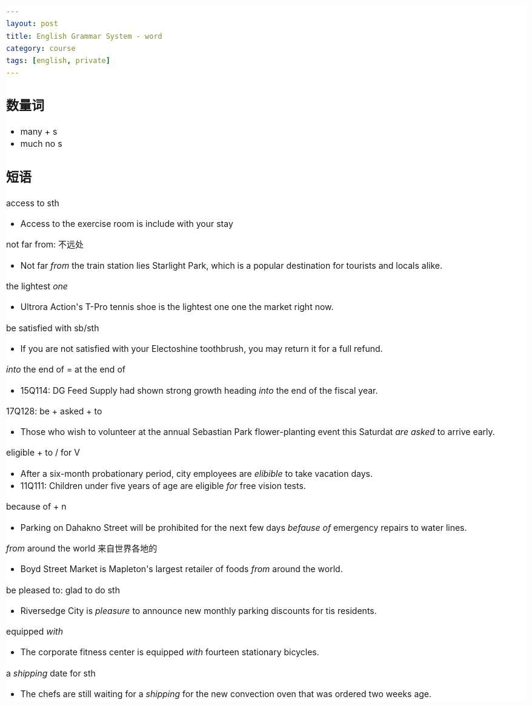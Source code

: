 ```yaml
---
layout: post
title: English Grammar System - word
category: course
tags: [english, private]
---
```


## 数量词

- many + s
- much no s

## 短语

access to sth
- Access to the exercise room is include with your stay

not far from: 不远处
- Not far *from* the train station lies Starlight Park, which is a popular destination for tourists and locals alike.

the lightest *one*
- Ultrora Action's T-Pro tennis shoe is the lightest one one the market right now.

be satisfied with sb/sth
- If you are not satisfied with your Electoshine toothbrush, you may return it for a full refund.

*into* the end of = at the end of
- 15Q114: DG Feed Supply had shown strong growth heading *into* the end of the fiscal year.

17Q128: be + asked + to
- Those who wish to volunteer at the annual Sebastian Park flower-planting event this Saturdat *are asked* to arrive early.

eligible + to / for V
- After a six-month probationary period, city employees are *elibible* to take vacation days.
- 11Q111: Children under five years of age are eligible *for* free vision tests.

because of + n
- Parking on Dahakno Street will be prohibited for the next few days *befause of* emergency repairs to water lines.

*from* around the world 来自世界各地的
- Boyd Street Market is Mapleton's largest retailer of foods *from* around the world.

be pleased to: glad to do sth
- Riversedge City is *pleasure* to announce new monthly parking discounts for tis residents.

equipped *with*
- The corporate fitness center is equipped *with* fourteen stationary bicycles.

a *shipping* date for sth
- The chefs are still waiting for a *shipping* for the new convection oven that was ordered two weeks age.
